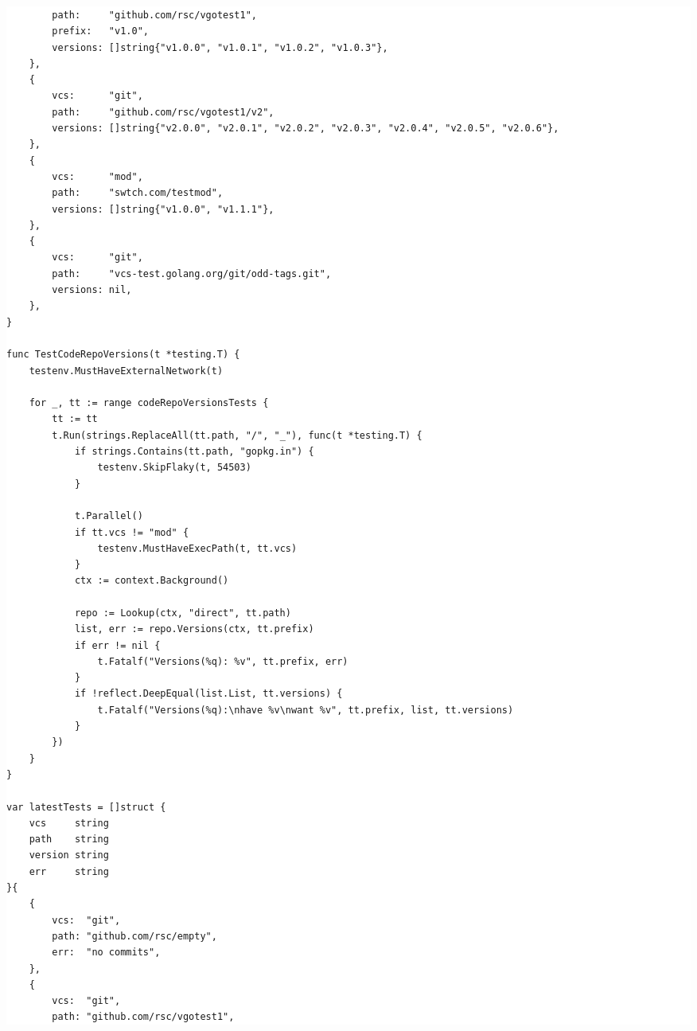 ```
		path:     "github.com/rsc/vgotest1",
		prefix:   "v1.0",
		versions: []string{"v1.0.0", "v1.0.1", "v1.0.2", "v1.0.3"},
	},
	{
		vcs:      "git",
		path:     "github.com/rsc/vgotest1/v2",
		versions: []string{"v2.0.0", "v2.0.1", "v2.0.2", "v2.0.3", "v2.0.4", "v2.0.5", "v2.0.6"},
	},
	{
		vcs:      "mod",
		path:     "swtch.com/testmod",
		versions: []string{"v1.0.0", "v1.1.1"},
	},
	{
		vcs:      "git",
		path:     "vcs-test.golang.org/git/odd-tags.git",
		versions: nil,
	},
}

func TestCodeRepoVersions(t *testing.T) {
	testenv.MustHaveExternalNetwork(t)

	for _, tt := range codeRepoVersionsTests {
		tt := tt
		t.Run(strings.ReplaceAll(tt.path, "/", "_"), func(t *testing.T) {
			if strings.Contains(tt.path, "gopkg.in") {
				testenv.SkipFlaky(t, 54503)
			}

			t.Parallel()
			if tt.vcs != "mod" {
				testenv.MustHaveExecPath(t, tt.vcs)
			}
			ctx := context.Background()

			repo := Lookup(ctx, "direct", tt.path)
			list, err := repo.Versions(ctx, tt.prefix)
			if err != nil {
				t.Fatalf("Versions(%q): %v", tt.prefix, err)
			}
			if !reflect.DeepEqual(list.List, tt.versions) {
				t.Fatalf("Versions(%q):\nhave %v\nwant %v", tt.prefix, list, tt.versions)
			}
		})
	}
}

var latestTests = []struct {
	vcs     string
	path    string
	version string
	err     string
}{
	{
		vcs:  "git",
		path: "github.com/rsc/empty",
		err:  "no commits",
	},
	{
		vcs:  "git",
		path: "github.com/rsc/vgotest1",
```